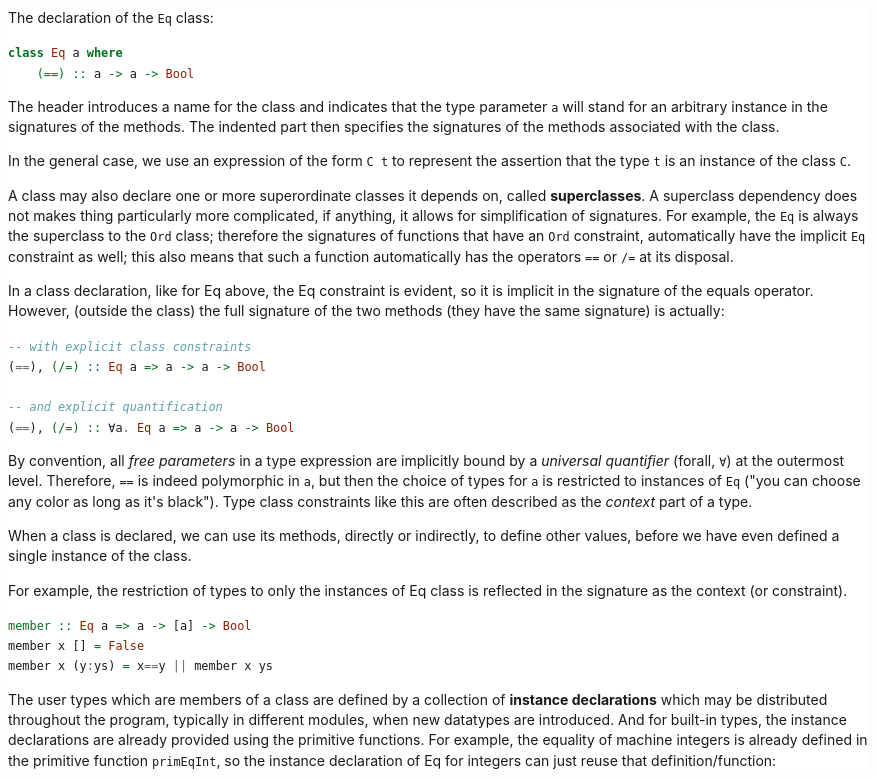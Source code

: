 The declaration of the `Eq` class:

```hs
class Eq a where
    (==) :: a -> a -> Bool
```

The header introduces a name for the class and indicates that the type parameter `a` will stand for an arbitrary instance in the signatures of the methods. The indented part then specifies the signatures of the methods associated with the class.

In the general case, we use an expression of the form `C t` to represent the assertion that the type `t` is an instance of the class `C`.

A class may also declare one or more superordinate classes it depends on, called **superclasses**. A superclass dependency does not makes thing particularly more complicated, if anything, it allows for simplification of signatures. For example, the `Eq` is always the superclass to the `Ord` class; therefore the signatures of functions that have an `Ord` constraint, automatically have the implicit `Eq` constraint as well; this also means that such a function automatically has the operators `==` or `/=` at its disposal.

In a class declaration, like for Eq above, the Eq constraint is evident, so it is implicit in the signature of the equals operator. However, (outside the class) the full signature of the two methods (they have the same signature) is actually:

```hs
-- with explicit class constraints
(==), (/=) :: Eq a => a -> a -> Bool

-- and explicit quantification
(==), (/=) :: ∀a. Eq a => a -> a -> Bool
```

By convention, all *free parameters* in a type expression are implicitly bound by a *universal quantifier* (forall, `∀`) at the outermost level. Therefore, `==` is indeed polymorphic in `a`, but then the choice of types for `a` is restricted to instances of `Eq` ("you can choose any color as long as it's black"). Type class constraints like this are often described as the *context* part of a type.

When a class is declared, we can use its methods, directly or indirectly, to define other values, before we have even defined a single instance of the class.

For example, the restriction of types to only the instances of Eq class is reflected in the signature as the context (or constraint).

```hs
member :: Eq a => a -> [a] -> Bool
member x [] = False
member x (y:ys) = x==y || member x ys
```

The user types which are members of a class are defined by a collection of **instance declarations** which may be distributed throughout the program, typically in different modules, when new datatypes are introduced. And for built-in types, the instance declarations are already provided using the primitive functions. For example, the equality of machine integers is already defined in the primitive function `primEqInt`, so the instance declaration of Eq for integers can just reuse that definition/function:


[^1]: A.W. Appel. `A critique of Standard ML`. Princeton University CS-TR-364-92, February 1992.
[^2]: A.W. Appel. `Compiling with continuations`. Cambridge University Press, 1992.
[^3]: L. Augustsson. `Implementing Haskell overloading`. To appear in Conference on Functional Programming Languages and Computer Architecture, Copenhagen, Denmark, June 1993.
[^4]: L. Damas and R. Milner. `Principal type schemes for functional programs`. In 8th Annual ACM Symposium on Principles of Programming languages, 1982.
[^5]: K. Hammond and S. Blott. `Implementing Haskell type classes`. Proceedings of the 1989 Glasgow Workshop on Functional Programming, Fraserburgh, Scotland. Workshops in computing series, Springer Verlag.
[^6]: P. Hudak, S.L. Peyton Jones and P. Wadler (eds.). `Report on the programming language Haskell, version 1.2`. ACM SIGPLAN notices, 27, 5, May 1992.
[^7]: M.P. Jones. `Computing with lattices: An application of type classes`. Journal of Functional Programming, Volume 2, Part 4, October 1992.
[^8]: M.P. Jones. `Qualified types: Theory and Practice`. D. Phil. Thesis. Programming Research Group, Oxford University Computing Laboratory. July 1992.
[^9]: S.L. Peyton Jones and D. Lester. `A modular fully-lazy lambda lifter in Haskell`. Software. Practice and Experience, 21(5), May 1991.
[^10]: S.L. Peyton Jones and P. Wadler. `A static semantics for Haskell (draft)`. Manuscript, Department of Computing Science, University of Glasgow, February 1992.
[^11]: P. Wadler and S. Blott. `How to make ad-hoc polymorphism less ad-hoc`. In ACM Principles of Programming Languages, 1989.